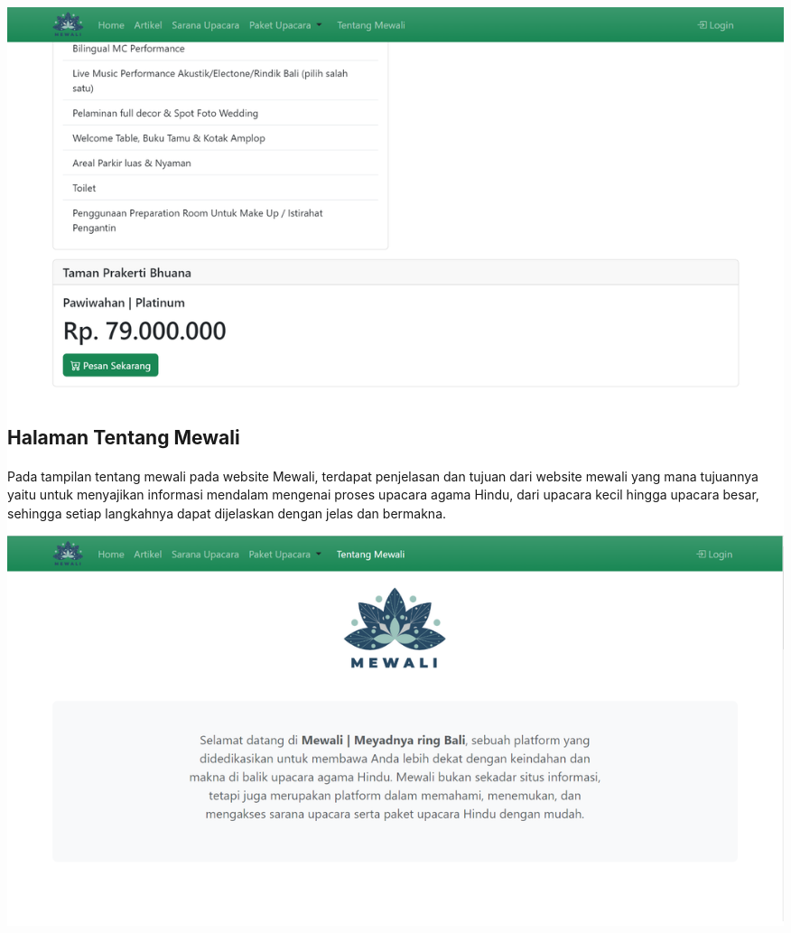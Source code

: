 <img src="img/19.png" alt="" width="100%" />

## Halaman Tentang Mewali

Pada tampilan tentang mewali pada website Mewali, terdapat penjelasan dan tujuan dari website mewali yang mana tujuannya yaitu untuk menyajikan informasi mendalam mengenai proses upacara agama Hindu, dari upacara kecil hingga upacara besar, sehingga setiap langkahnya dapat dijelaskan dengan jelas dan bermakna.

<img src="img/20.png" alt="" width="100%" />